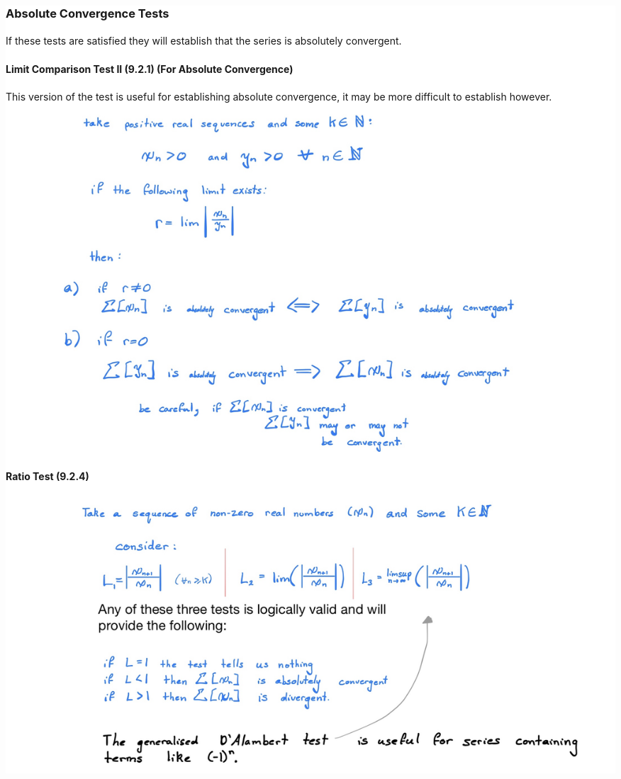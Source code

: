 

### Absolute Convergence Tests

If these tests are satisfied they will establish that the series is absolutely convergent.

#### Limit Comparison Test II (9.2.1) (For Absolute Convergence)

This version of the test is useful for establishing absolute convergence, it may be more difficult to establish however.

![DEEDB59D-00EA-4BF3-A5F9-7571412B11C2.jpeg](DEEDB59D-00EA-4BF3-A5F9-7571412B11C2.jpeg)



#### Ratio Test (9.2.4)
![264466EF-478F-49FF-912F-B199F0978F68.jpeg](264466EF-478F-49FF-912F-B199F0978F68.jpeg)
